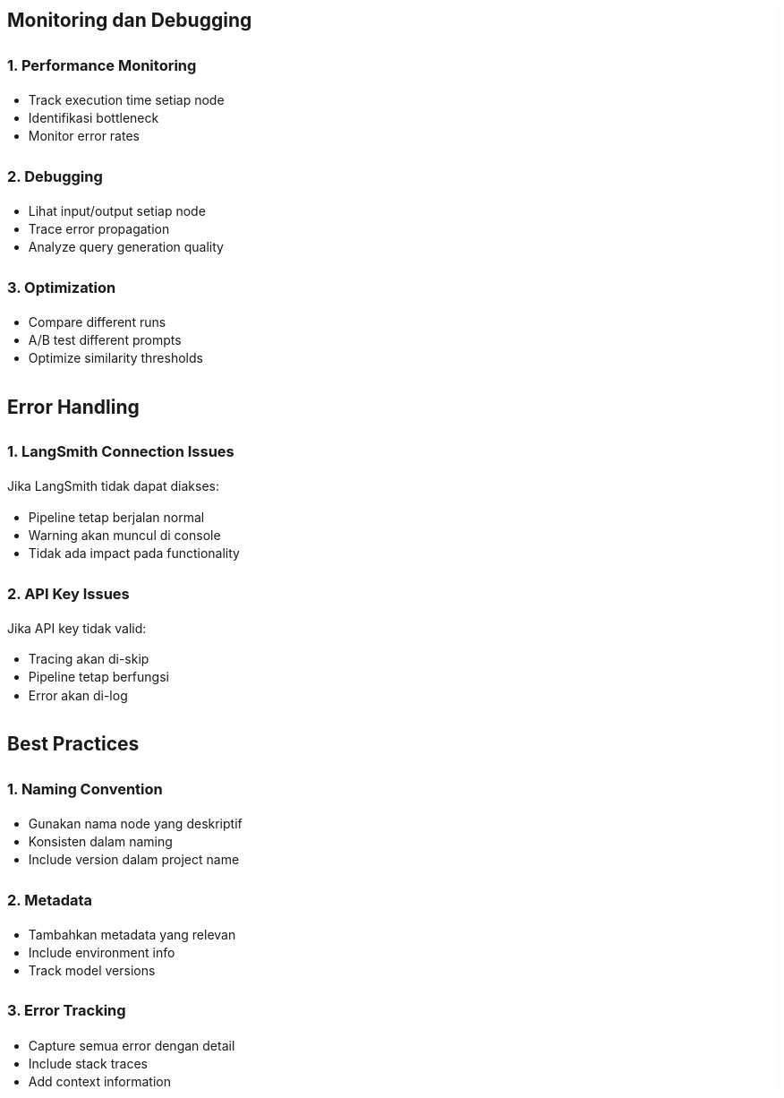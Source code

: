## Monitoring dan Debugging

### 1. Performance Monitoring
- Track execution time setiap node
- Identifikasi bottleneck
- Monitor error rates

### 2. Debugging
- Lihat input/output setiap node
- Trace error propagation
- Analyze query generation quality

### 3. Optimization
- Compare different runs
- A/B test different prompts
- Optimize similarity thresholds

## Error Handling

### 1. LangSmith Connection Issues
Jika LangSmith tidak dapat diakses:
- Pipeline tetap berjalan normal
- Warning akan muncul di console
- Tidak ada impact pada functionality

### 2. API Key Issues
Jika API key tidak valid:
- Tracing akan di-skip
- Pipeline tetap berfungsi
- Error akan di-log

## Best Practices

### 1. Naming Convention
- Gunakan nama node yang deskriptif
- Konsisten dalam naming
- Include version dalam project name

### 2. Metadata
- Tambahkan metadata yang relevan
- Include environment info
- Track model versions

### 3. Error Tracking
- Capture semua error dengan detail
- Include stack traces
- Add context information

